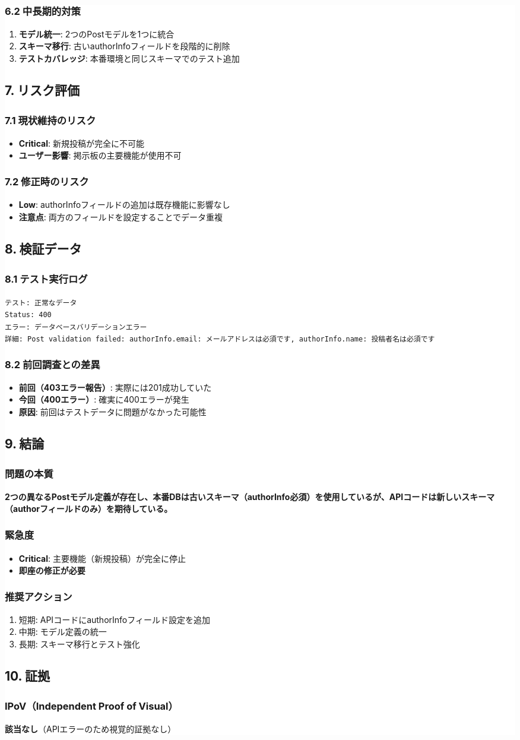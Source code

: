 ### 6.2 中長期的対策
1. **モデル統一**: 2つのPostモデルを1つに統合
2. **スキーマ移行**: 古いauthorInfoフィールドを段階的に削除
3. **テストカバレッジ**: 本番環境と同じスキーマでのテスト追加

## 7. リスク評価

### 7.1 現状維持のリスク
- **Critical**: 新規投稿が完全に不可能
- **ユーザー影響**: 掲示板の主要機能が使用不可

### 7.2 修正時のリスク
- **Low**: authorInfoフィールドの追加は既存機能に影響なし
- **注意点**: 両方のフィールドを設定することでデータ重複

## 8. 検証データ

### 8.1 テスト実行ログ
```
テスト: 正常なデータ
Status: 400
エラー: データベースバリデーションエラー
詳細: Post validation failed: authorInfo.email: メールアドレスは必須です, authorInfo.name: 投稿者名は必須です
```

### 8.2 前回調査との差異
- **前回（403エラー報告）**: 実際には201成功していた
- **今回（400エラー）**: 確実に400エラーが発生
- **原因**: 前回はテストデータに問題がなかった可能性

## 9. 結論

### 問題の本質
**2つの異なるPostモデル定義が存在し、本番DBは古いスキーマ（authorInfo必須）を使用しているが、APIコードは新しいスキーマ（authorフィールドのみ）を期待している。**

### 緊急度
- **Critical**: 主要機能（新規投稿）が完全に停止
- **即座の修正が必要**

### 推奨アクション
1. 短期: APIコードにauthorInfoフィールド設定を追加
2. 中期: モデル定義の統一
3. 長期: スキーマ移行とテスト強化

## 10. 証拠

### IPoV（Independent Proof of Visual）
**該当なし**（APIエラーのため視覚的証拠なし）
